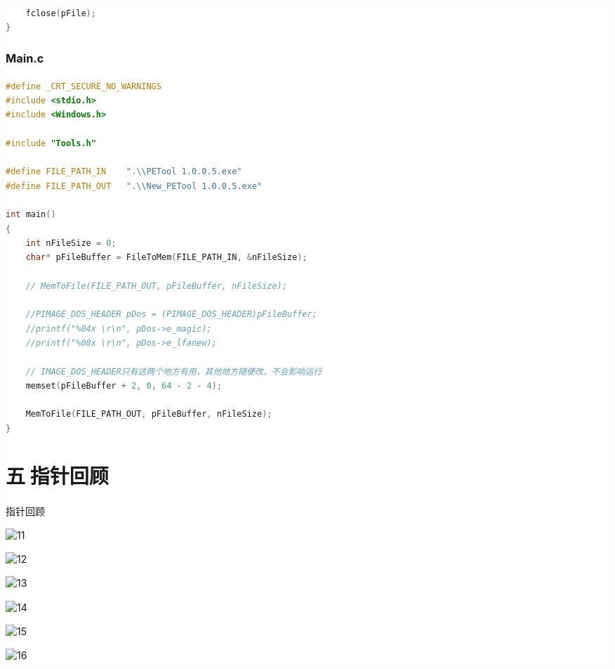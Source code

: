 ```c
    fclose(pFile);
}
```

### Main.c

```c
#define _CRT_SECURE_NO_WARNINGS
#include <stdio.h>
#include <Windows.h>

#include "Tools.h"

#define FILE_PATH_IN    ".\\PETool 1.0.0.5.exe"
#define FILE_PATH_OUT   ".\\New_PETool 1.0.0.5.exe"

int main()
{
    int nFileSize = 0;
    char* pFileBuffer = FileToMem(FILE_PATH_IN, &nFileSize);

    // MemToFile(FILE_PATH_OUT, pFileBuffer, nFileSize);

    //PIMAGE_DOS_HEADER pDos = (PIMAGE_DOS_HEADER)pFileBuffer;
    //printf("%04x \r\n", pDos->e_magic);
    //printf("%08x \r\n", pDos->e_lfanew);

    // IMAGE_DOS_HEADER只有这两个地方有用，其他地方随便改，不会影响运行
    memset(pFileBuffer + 2, 0, 64 - 2 - 4);

    MemToFile(FILE_PATH_OUT, pFileBuffer, nFileSize);
}
```

# 五 指针回顾

指针回顾

![11](./../../操作/6PE/11.jpg)

![12](./../../操作/6PE/12.jpg)

![13](./../../操作/6PE/13.jpg)

![14](./../../操作/6PE/14.jpg)

![15](./../../操作/6PE/15.jpg)

![16](./../../操作/6PE/16.jpg)

